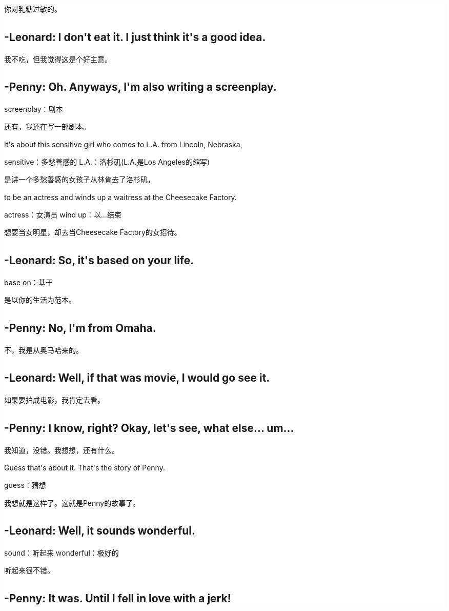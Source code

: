 你对乳糖过敏的。

## -Leonard: I don't eat it. I just think it's a good idea.

我不吃，但我觉得这是个好主意。

## -Penny: Oh. Anyways, I'm also writing a screenplay.

screenplay：剧本

还有，我还在写一部剧本。

It's about this sensitive girl who comes to L.A. from Lincoln, Nebraska,

sensitive：多愁善感的 L.A.：洛杉矶(L.A.是Los Angeles的缩写)

是讲一个多愁善感的女孩子从林肯去了洛杉矶，

to be an actress and winds up a waitress at the Cheesecake Factory.

actress：女演员 wind up：以…结束 

想要当女明星，却去当Cheesecake Factory的女招待。

## -Leonard: So, it's based on your life.

base on：基于

是以你的生活为范本。

## -Penny: No, I'm from Omaha.

不，我是从奥马哈来的。

## -Leonard: Well, if that was movie, I would go see it.

如果要拍成电影，我肯定去看。

## -Penny: I know, right? Okay, let's see, what else... um...

我知道，没错。我想想，还有什么。

Guess that's about it. That's the story of Penny.

guess：猜想 

我想就是这样了。这就是Penny的故事了。

## -Leonard: Well, it sounds wonderful.

sound：听起来 wonderful：极好的

听起来很不错。

## -Penny: It was. Until I fell in love with a jerk!
